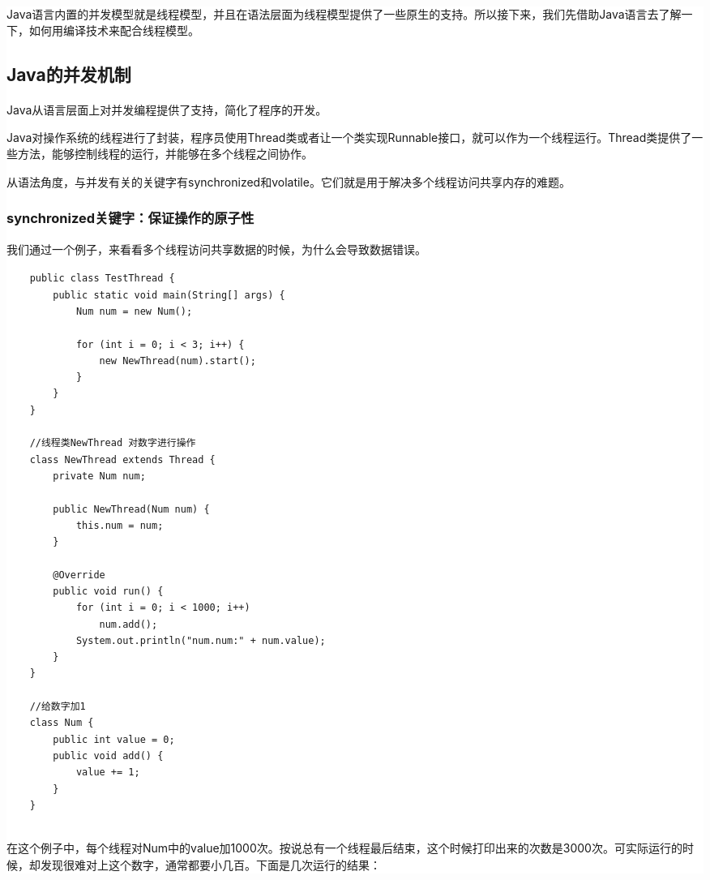 Java语言内置的并发模型就是线程模型，并且在语法层面为线程模型提供了一些原生的支持。所以接下来，我们先借助Java语言去了解一下，如何用编译技术来配合线程模型。

## Java的并发机制

Java从语言层面上对并发编程提供了支持，简化了程序的开发。

Java对操作系统的线程进行了封装，程序员使用Thread类或者让一个类实现Runnable接口，就可以作为一个线程运行。Thread类提供了一些方法，能够控制线程的运行，并能够在多个线程之间协作。

从语法角度，与并发有关的关键字有synchronized和volatile。它们就是用于解决多个线程访问共享内存的难题。

### synchronized关键字：保证操作的原子性

我们通过一个例子，来看看多个线程访问共享数据的时候，为什么会导致数据错误。

```
    public class TestThread {
        public static void main(String[] args) {
            Num num = new Num();
    
            for (int i = 0; i < 3; i++) {
                new NewThread(num).start();
            }
        }
    }
    
    //线程类NewThread 对数字进行操作
    class NewThread extends Thread {
        private Num num;
    
        public NewThread(Num num) {
            this.num = num;
        }
    
        @Override
        public void run() {
            for (int i = 0; i < 1000; i++)
                num.add();
            System.out.println("num.num:" + num.value);
        }
    }
    
    //给数字加1
    class Num {
        public int value = 0;
        public void add() {
            value += 1;
        }
    }
    

```

在这个例子中，每个线程对Num中的value加1000次。按说总有一个线程最后结束，这个时候打印出来的次数是3000次。可实际运行的时候，却发现很难对上这个数字，通常都要小几百。下面是几次运行的结果：
